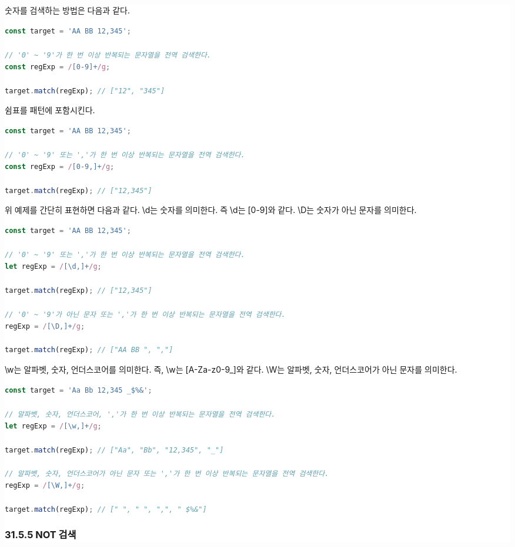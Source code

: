 숫자를 검색하는 방법은 다음과 같다.

```javascript
const target = 'AA BB 12,345';

// '0' ~ '9'가 한 번 이상 반복되는 문자열을 전역 검색한다.
const regExp = /[0-9]+/g;

target.match(regExp); // ["12", "345"]
```

쉼표를 패턴에 포함시킨다.

```javascript
const target = 'AA BB 12,345';

// '0' ~ '9' 또는 ','가 한 번 이상 반복되는 문자열을 전역 검색한다.
const regExp = /[0-9,]+/g;

target.match(regExp); // ["12,345"]
```

위 예제를 간단히 표현하면 다음과 같다. \d는 숫자를 의미한다. 즉 \d는 \[0-9]와 같다. \D는 숫자가 아닌 문자를 의미한다.

```javascript
const target = 'AA BB 12,345';

// '0' ~ '9' 또는 ','가 한 번 이상 반복되는 문자열을 전역 검색한다.
let regExp = /[\d,]+/g;

target.match(regExp); // ["12,345"]

// '0' ~ '9'가 아닌 문자 또는 ','가 한 번 이상 반복되는 문자열을 전역 검색한다.
regExp = /[\D,]+/g;

target.match(regExp); // ["AA BB ", ","]
```

\w는 알파벳, 숫자, 언더스코어를 의미한다. 즉, \w는 \[A-Za-z0-9\_]와 같다. \W는 알파벳, 숫자, 언더스코어가 아닌 문자를 의미한다.

```javascript
const target = 'Aa Bb 12,345 _$%&';

// 알파벳, 숫자, 언더스코어, ','가 한 번 이상 반복되는 문자열을 전역 검색한다.
let regExp = /[\w,]+/g;

target.match(regExp); // ["Aa", "Bb", "12,345", "_"]

// 알파벳, 숫자, 언더스코어가 아닌 문자 또는 ','가 한 번 이상 반복되는 문자열을 전역 검색한다.
regExp = /[\W,]+/g;

target.match(regExp); // [" ", " ", ",", " $%&"]
```

### 31.5.5 NOT 검색
